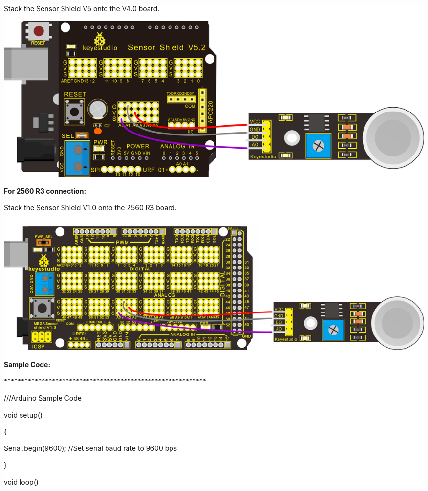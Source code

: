 Stack the Sensor Shield V5 onto the V4.0 board.

![](media/756df503aa451eca00fe9408f479bb1c.png)

**For 2560 R3 connection:**

Stack the Sensor Shield V1.0 onto the 2560 R3 board.

![](media/092ed498e697774eff7725626a6ade80.png)

**Sample Code:**

\*\*\*\*\*\*\*\*\*\*\*\*\*\*\*\*\*\*\*\*\*\*\*\*\*\*\*\*\*\*\*\*\*\*\*\*\*\*\*\*\*\*\*\*\*\*\*\*\*\*\*\*\*\*\*\*\*\*\*

///Arduino Sample Code

void setup()

{

Serial.begin(9600); //Set serial baud rate to 9600 bps

}

void loop()
